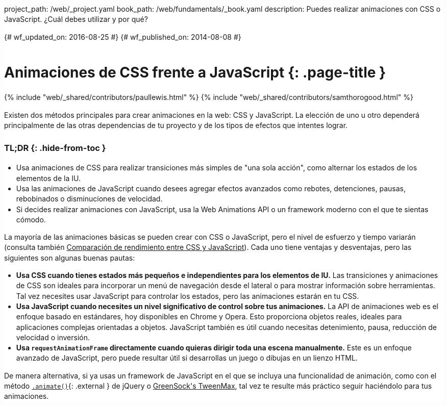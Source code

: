 project_path: /web/_project.yaml
book_path: /web/fundamentals/_book.yaml
description: Puedes realizar animaciones con CSS o JavaScript. ¿Cuál debes utilizar y por qué?

{# wf_updated_on: 2016-08-25 #}
{# wf_published_on: 2014-08-08 #}

# Animaciones de CSS frente a JavaScript {: .page-title }

{% include "web/_shared/contributors/paullewis.html" %}
{% include "web/_shared/contributors/samthorogood.html" %}

Existen dos métodos principales para crear animaciones en la web: CSS y JavaScript. La elección de uno u otro dependerá principalmente de las otras dependencias de tu proyecto y de los tipos de efectos que intentes lograr.

### TL;DR {: .hide-from-toc }
* Usa animaciones de CSS para realizar transiciones más simples de "una sola acción", como alternar los estados de los elementos de la IU.
* Usa las animaciones de JavaScript cuando desees agregar efectos avanzados como rebotes, detenciones, pausas, rebobinados o disminuciones de velocidad.
* Si decides realizar animaciones con JavaScript, usa la Web Animations API o un framework moderno con el que te sientas cómodo.


La mayoría de las animaciones básicas se pueden crear con CSS o JavaScript, pero el nivel de esfuerzo y tiempo variarán (consulta también [Comparación de rendimiento entre CSS y JavaScript](animations-and-performance#css-vs-javascript-performance)). Cada uno tiene ventajas y desventajas, pero las siguientes son algunas buenas pautas:

* **Usa CSS cuando tienes estados más pequeños e independientes para los elementos de IU.** Las transiciones y animaciones de CSS son ideales para incorporar un menú de navegación desde el lateral o para mostrar información sobre herramientas. Tal vez necesites usar JavaScript para controlar los estados, pero las animaciones estarán en tu CSS.
* **Usa JavaScript cuando necesites un nivel significativo de control sobre tus animaciones.** La API de animaciones web es el enfoque basado en estándares, hoy disponibles en Chrome y Opera. Esto proporciona objetos reales, ideales para aplicaciones complejas orientadas a objetos. JavaScript también es útil cuando necesitas detenimiento, pausa, reducción de velocidad o inversión.
* **Usa `requestAnimationFrame` directamente cuando quieras dirigir toda una escena manualmente.** Este es un enfoque avanzado de JavaScript, pero puede resultar útil si desarrollas un juego o dibujas en un lienzo HTML.

<div class="video-wrapper">
  <iframe class="devsite-embedded-youtube-video" data-video-id="WaNoqBAp8NI"
          data-autohide="1" data-showinfo="0" frameborder="0" allowfullscreen>
  </iframe>
</div>

De manera alternativa, si ya usas un framework de JavaScript en el que se incluya una funcionalidad de animación, como con el método [`.animate()`](https://api.jquery.com/animate/){: .external } de jQuery o [GreenSock's TweenMax](https://github.com/greensock/GreenSock-JS/tree/master/src/minified), tal vez te resulte más práctico seguir haciéndolo para tus animaciones.

<div class="clearfix"></div>
